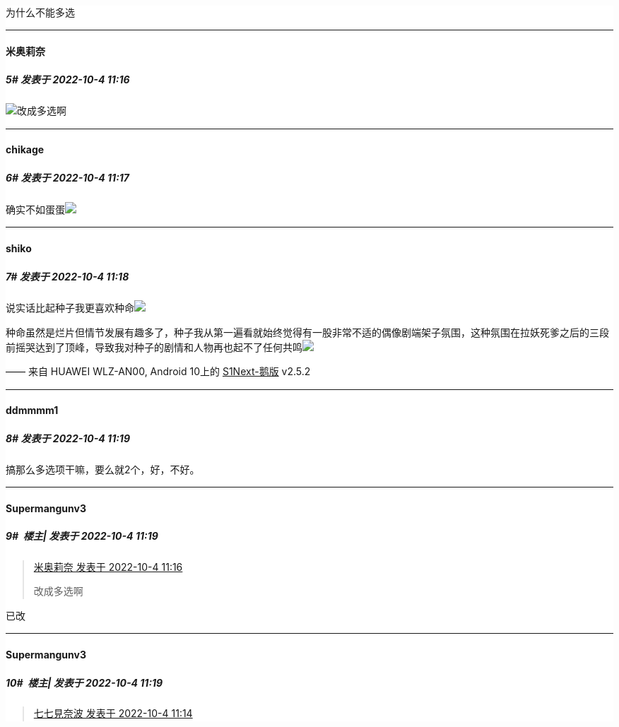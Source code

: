 为什么不能多选

*****

####  米奥莉奈  
##### 5#       发表于 2022-10-4 11:16

<img src="https://static.saraba1st.com/image/smiley/face2017/037.png" referrerpolicy="no-referrer">改成多选啊

*****

####  chikage  
##### 6#       发表于 2022-10-4 11:17

确实不如蛋蛋<img src="https://static.saraba1st.com/image/smiley/face2017/009.gif" referrerpolicy="no-referrer">

*****

####  shiko  
##### 7#       发表于 2022-10-4 11:18

说实话比起种子我更喜欢种命<img src="https://static.saraba1st.com/image/smiley/face2017/067.png" referrerpolicy="no-referrer">

种命虽然是烂片但情节发展有趣多了，种子我从第一遍看就始终觉得有一股非常不适的偶像剧端架子氛围，这种氛围在拉妖死爹之后的三段前摇哭达到了顶峰，导致我对种子的剧情和人物再也起不了任何共鸣<img src="https://static.saraba1st.com/image/smiley/face2017/068.png" referrerpolicy="no-referrer">

—— 来自 HUAWEI WLZ-AN00, Android 10上的 [S1Next-鹅版](https://github.com/ykrank/S1-Next/releases) v2.5.2

*****

####  ddmmmm1  
##### 8#       发表于 2022-10-4 11:19

搞那么多选项干嘛，要么就2个，好，不好。

*****

####  Supermangunv3  
##### 9#         楼主| 发表于 2022-10-4 11:19

<blockquote><a href="httphttps://bbs.saraba1st.com/2b/forum.php?mod=redirect&amp;goto=findpost&amp;pid=57753820&amp;ptid=2097968" target="_blank">米奥莉奈 发表于 2022-10-4 11:16</a>

改成多选啊</blockquote>
已改

*****

####  Supermangunv3  
##### 10#         楼主| 发表于 2022-10-4 11:19

<blockquote><a href="httphttps://bbs.saraba1st.com/2b/forum.php?mod=redirect&amp;goto=findpost&amp;pid=57753795&amp;ptid=2097968" target="_blank">七七見奈波 发表于 2022-10-4 11:14</a>
